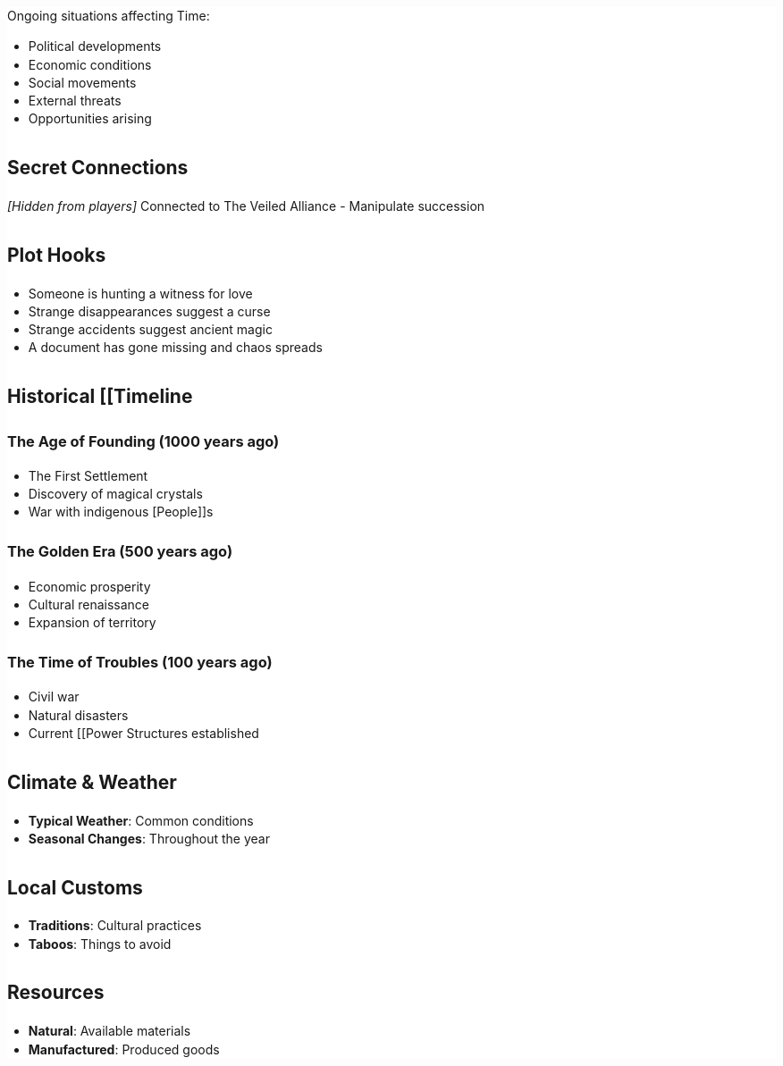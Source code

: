 Ongoing situations affecting Time:

- Political developments
- Economic conditions
- Social movements
- External threats
- Opportunities arising

## Secret Connections

*[Hidden from players]* Connected to The Veiled Alliance - Manipulate succession

## Plot Hooks

- Someone is hunting a witness for love
- Strange disappearances suggest a curse
- Strange accidents suggest ancient magic
- A document has gone missing and chaos spreads

## Historical [[Timeline

### The Age of Founding (1000 years ago)
- The First Settlement
- Discovery of magical crystals
- War with indigenous [People]]s

### The Golden Era (500 years ago)
- Economic prosperity
- Cultural renaissance
- Expansion of territory

### The Time of Troubles (100 years ago)
- Civil war
- Natural disasters
- Current [[Power Structures established

## Climate & Weather
- **Typical Weather**: Common conditions
- **Seasonal Changes**: Throughout the year

## Local Customs
- **Traditions**: Cultural practices
- **Taboos**: Things to avoid

## Resources
- **Natural**: Available materials
- **Manufactured**: Produced goods
